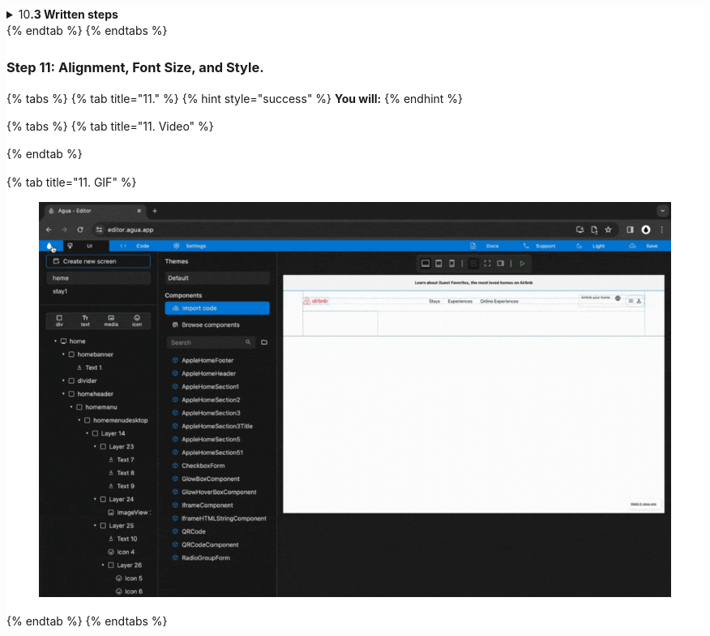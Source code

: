 <details><summary>10<strong>.3 Written steps</strong></summary></details>
{% endtab %}
{% endtabs %}





### Step 11: Alignment, Font Size, and Style.

{% tabs %}
{% tab title="11." %}
{% hint style="success" %}
**You will:**
{% endhint %}

{% tabs %}
{% tab title="11. Video" %}

{% endtab %}

{% tab title="11. GIF" %}
<figure><img src="../../.gitbook/assets/home_menu_desktop_10-min (1).gif" alt=""><figcaption></figcaption></figure>
{% endtab %}
{% endtabs %}


